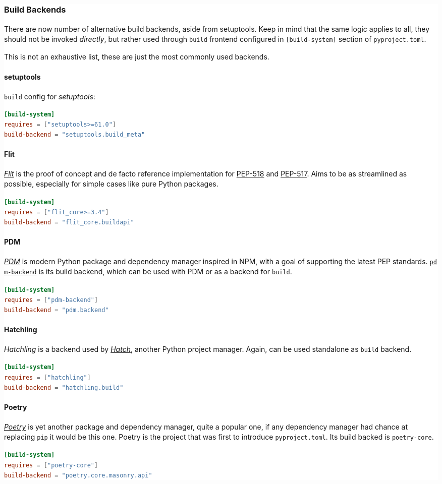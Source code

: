
###  Build Backends

There are now number of alternative build backends, aside from setuptools. Keep in mind that the same logic
applies to all, they should not be invoked _directly_, but rather used through `build` frontend configured in 
`[build-system]` section of `pyproject.toml`. 

This is not an exhaustive list, these are just the most commonly used backends. 

#### setuptools
`build` config for _setuptools_:

```toml
[build-system]
requires = ["setuptools>=61.0"]
build-backend = "setuptools.build_meta"
```

#### Flit 
[_Flit_](https://flit.pypa.io/) is the proof of concept and de facto reference implementation for [PEP-518](https://peps.python.org/pep-0518/) and [PEP-517](https://peps.python.org/pep-0517/). Aims to be as streamlined as possible, especially for simple cases like pure Python packages. 

```toml
[build-system]
requires = ["flit_core>=3.4"]
build-backend = "flit_core.buildapi"
```

#### PDM 
[_PDM_](https://pdm.fming.dev/) is modern Python package and dependency manager inspired in NPM, with a goal of supporting the latest PEP standards. 
[`pdm-backend`](https://pdm-backend.fming.dev/) is its build backend, which can be used with PDM or as a backend for `build`.

```toml
[build-system]
requires = ["pdm-backend"]
build-backend = "pdm.backend"
```

#### Hatchling 
_Hatchling_ is a backend used by [_Hatch_](https://hatch.pypa.io/), another Python project manager. Again, can be used standalone as `build` backend.
```toml
[build-system]
requires = ["hatchling"]
build-backend = "hatchling.build"
```


#### Poetry 
[_Poetry_](https://python-poetry.org/) is yet another package and dependency manager, quite a popular one, if any dependency manager had chance 
at replacing `pip` it would be this one. Poetry is the project that was first to introduce `pyproject.toml`. Its build backed is `poetry-core`.
```toml
[build-system]
requires = ["poetry-core"]
build-backend = "poetry.core.masonry.api"
```
